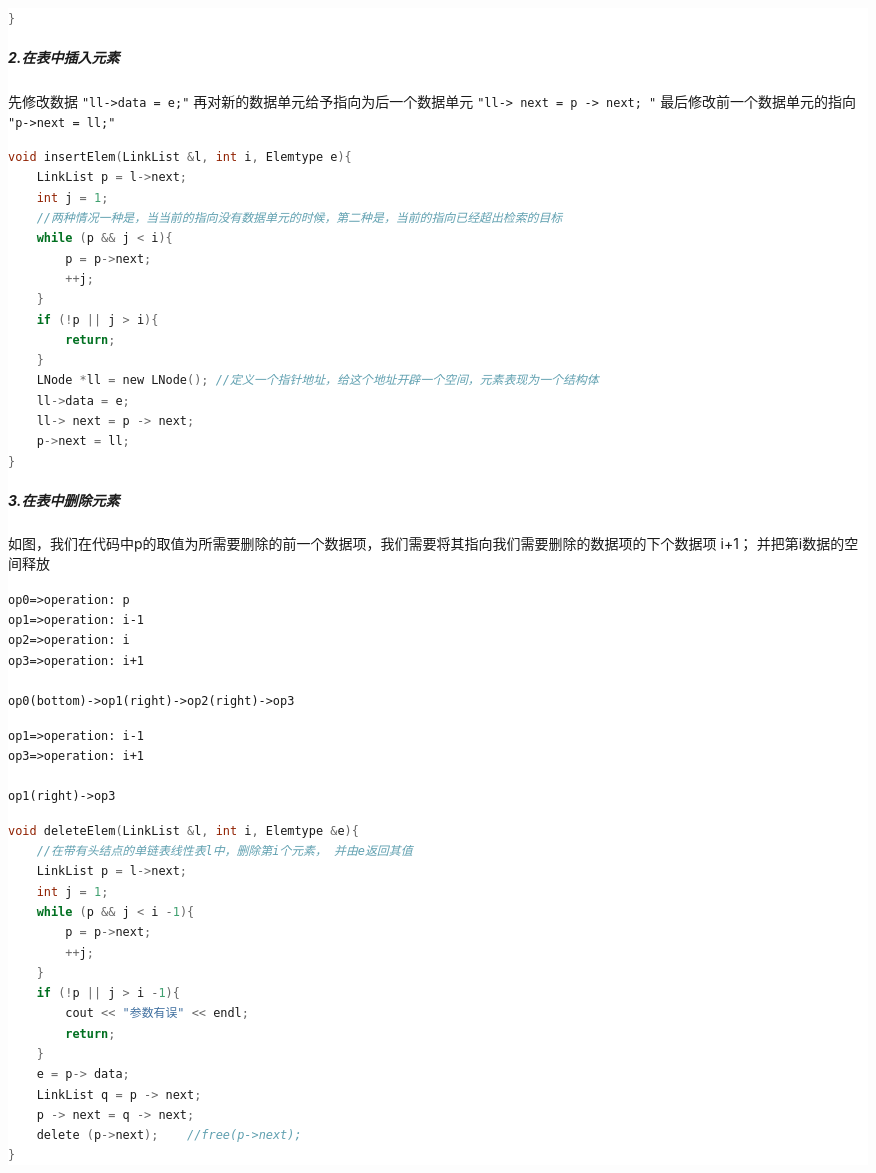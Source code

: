 ```c
}
```
##### 2.在表中插入元素
先修改数据 `"ll->data = e;"`
再对新的数据单元给予指向为后一个数据单元 `"ll-> next = p -> next; "`
最后修改前一个数据单元的指向 `"p->next = ll;"`
```c
void insertElem(LinkList &l, int i, Elemtype e){
	LinkList p = l->next;
	int j = 1;
	//两种情况一种是，当当前的指向没有数据单元的时候，第二种是，当前的指向已经超出检索的目标
	while (p && j < i){
		p = p->next;
		++j;
	}
	if (!p || j > i){
		return;
	}
	LNode *ll = new LNode(); //定义一个指针地址，给这个地址开辟一个空间，元素表现为一个结构体
	ll->data = e;
	ll-> next = p -> next; 
	p->next = ll;
}
```

##### 3.在表中删除元素
如图，我们在代码中p的取值为所需要删除的前一个数据项，我们需要将其指向我们需要删除的数据项的下个数据项 i+1； 并把第i数据的空间释放

```flow
op0=>operation: p
op1=>operation: i-1
op2=>operation: i 
op3=>operation: i+1

op0(bottom)->op1(right)->op2(right)->op3
```
```flow
op1=>operation: i-1 
op3=>operation: i+1

op1(right)->op3
```

```c
void deleteElem(LinkList &l, int i, Elemtype &e){
	//在带有头结点的单链表线性表l中，删除第i个元素， 并由e返回其值
	LinkList p = l->next;
	int j = 1;
	while (p && j < i -1){ 
		p = p->next;
		++j;
	}
	if (!p || j > i -1){
		cout << "参数有误" << endl;
		return;
	}
	e = p-> data;
	LinkList q = p -> next;
	p -> next = q -> next; 
	delete (p->next);	 //free(p->next);
}
```
